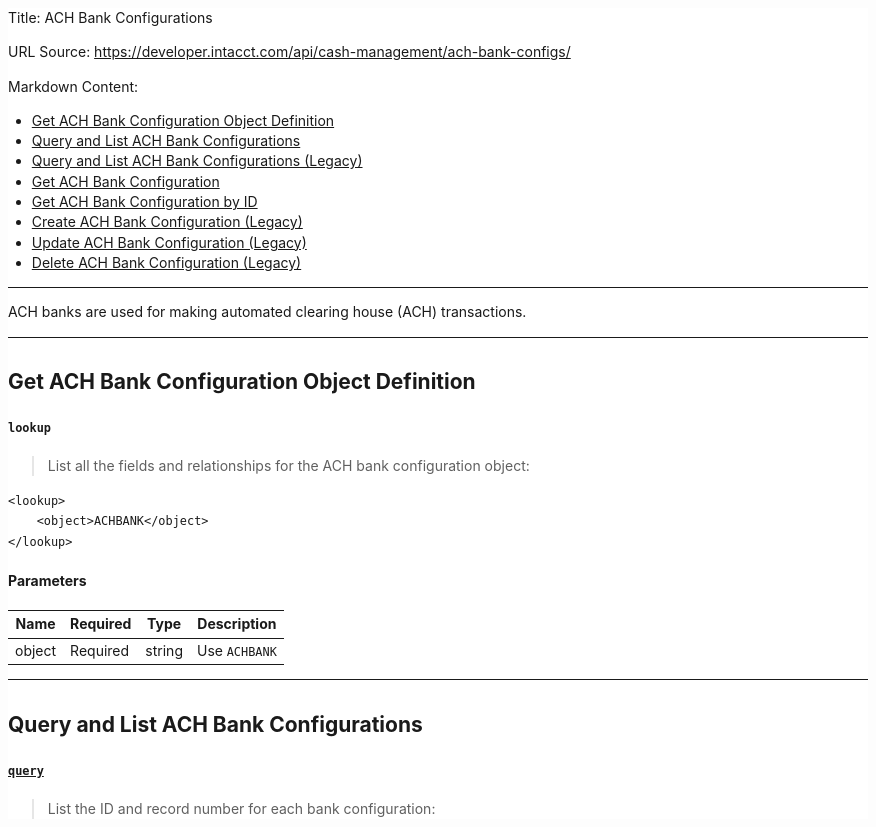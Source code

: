 Title: ACH Bank Configurations

URL Source: https://developer.intacct.com/api/cash-management/ach-bank-configs/

Markdown Content:
*   [Get ACH Bank Configuration Object Definition](https://developer.intacct.com/api/cash-management/ach-bank-configs/#get-ach-bank-configuration-object-definition)
*   [Query and List ACH Bank Configurations](https://developer.intacct.com/api/cash-management/ach-bank-configs/#query-and-list-ach-bank-configurations)
*   [Query and List ACH Bank Configurations (Legacy)](https://developer.intacct.com/api/cash-management/ach-bank-configs/#query-and-list-ach-bank-configurations-legacy)
*   [Get ACH Bank Configuration](https://developer.intacct.com/api/cash-management/ach-bank-configs/#get-ach-bank-configuration)
*   [Get ACH Bank Configuration by ID](https://developer.intacct.com/api/cash-management/ach-bank-configs/#get-ach-bank-configuration-by-id)
*   [Create ACH Bank Configuration (Legacy)](https://developer.intacct.com/api/cash-management/ach-bank-configs/#create-ach-bank-configuration-legacy)
*   [Update ACH Bank Configuration (Legacy)](https://developer.intacct.com/api/cash-management/ach-bank-configs/#update-ach-bank-configuration-legacy)
*   [Delete ACH Bank Configuration (Legacy)](https://developer.intacct.com/api/cash-management/ach-bank-configs/#delete-ach-bank-configuration-legacy)

* * *

ACH banks are used for making automated clearing house (ACH) transactions.

* * *

Get ACH Bank Configuration Object Definition
--------------------------------------------

#### `lookup`

> List all the fields and relationships for the ACH bank configuration object:

```
<lookup>
    <object>ACHBANK</object>
</lookup>
```

#### Parameters

| Name | Required | Type | Description |
| --- | --- | --- | --- |
| object | Required | string | Use `ACHBANK` |

* * *

Query and List ACH Bank Configurations
--------------------------------------

#### [`query`](https://developer.intacct.com/web-services/queries/)

> List the ID and record number for each bank configuration:

